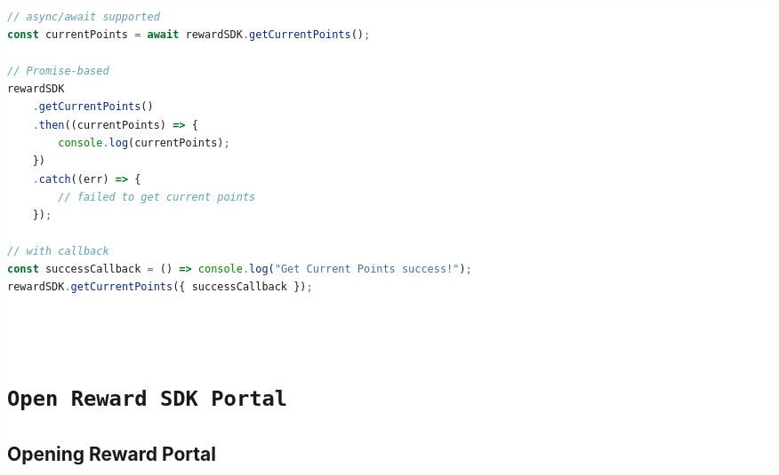 ```javascript
// async/await supported
const currentPoints = await rewardSDK.getCurrentPoints();

// Promise-based
rewardSDK
	.getCurrentPoints()
	.then((currentPoints) => {
		console.log(currentPoints);
	})
	.catch((err) => {
		// failed to get current points
	});

// with callback
const successCallback = () => console.log("Get Current Points success!");
rewardSDK.getCurrentPoints({ successCallback });
```

<br /><br />

# `Open Reward SDK Portal`

## Opening Reward Portal

